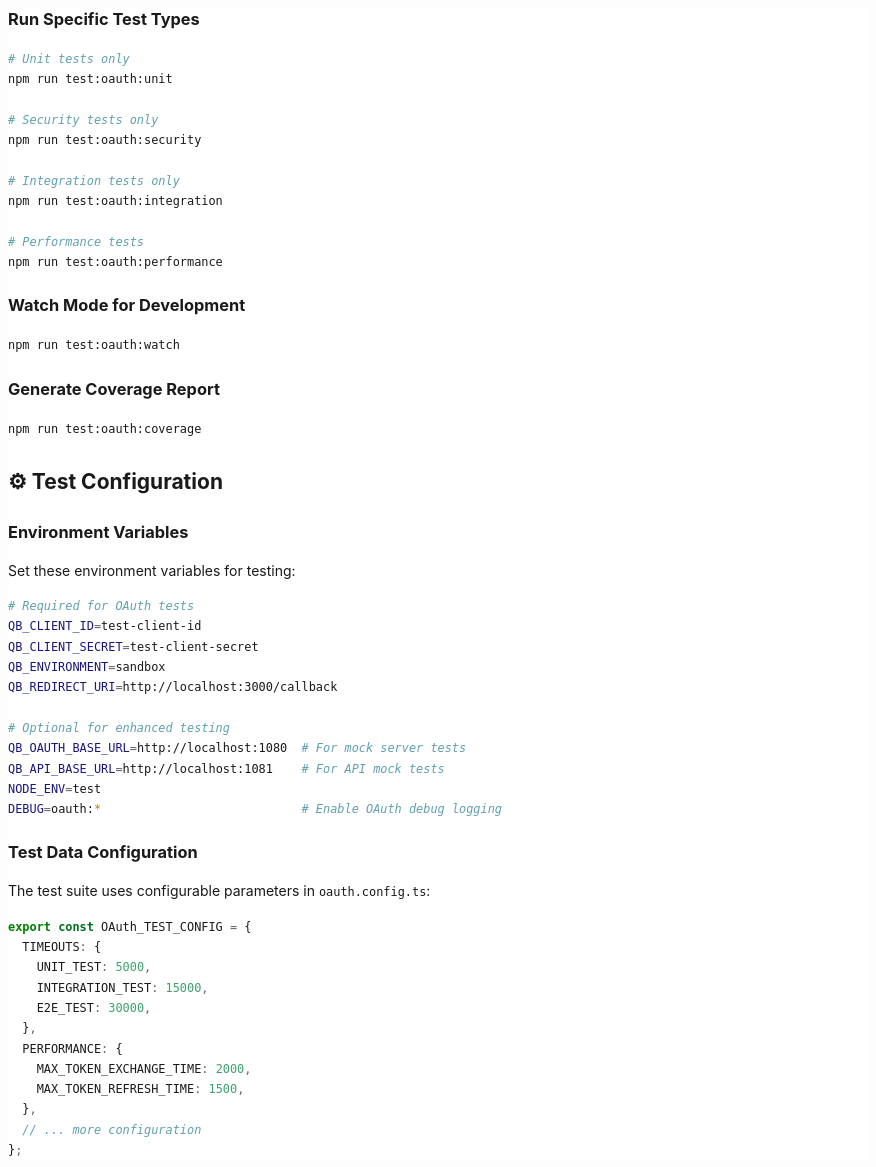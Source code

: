 ### Run Specific Test Types
```bash
# Unit tests only
npm run test:oauth:unit

# Security tests only
npm run test:oauth:security

# Integration tests only
npm run test:oauth:integration

# Performance tests
npm run test:oauth:performance
```

### Watch Mode for Development
```bash
npm run test:oauth:watch
```

### Generate Coverage Report
```bash
npm run test:oauth:coverage
```

## ⚙️ Test Configuration

### Environment Variables
Set these environment variables for testing:

```bash
# Required for OAuth tests
QB_CLIENT_ID=test-client-id
QB_CLIENT_SECRET=test-client-secret
QB_ENVIRONMENT=sandbox
QB_REDIRECT_URI=http://localhost:3000/callback

# Optional for enhanced testing
QB_OAUTH_BASE_URL=http://localhost:1080  # For mock server tests
QB_API_BASE_URL=http://localhost:1081    # For API mock tests
NODE_ENV=test
DEBUG=oauth:*                            # Enable OAuth debug logging
```

### Test Data Configuration
The test suite uses configurable parameters in `oauth.config.ts`:

```typescript
export const OAuth_TEST_CONFIG = {
  TIMEOUTS: {
    UNIT_TEST: 5000,
    INTEGRATION_TEST: 15000,
    E2E_TEST: 30000,
  },
  PERFORMANCE: {
    MAX_TOKEN_EXCHANGE_TIME: 2000,
    MAX_TOKEN_REFRESH_TIME: 1500,
  },
  // ... more configuration
};
```
